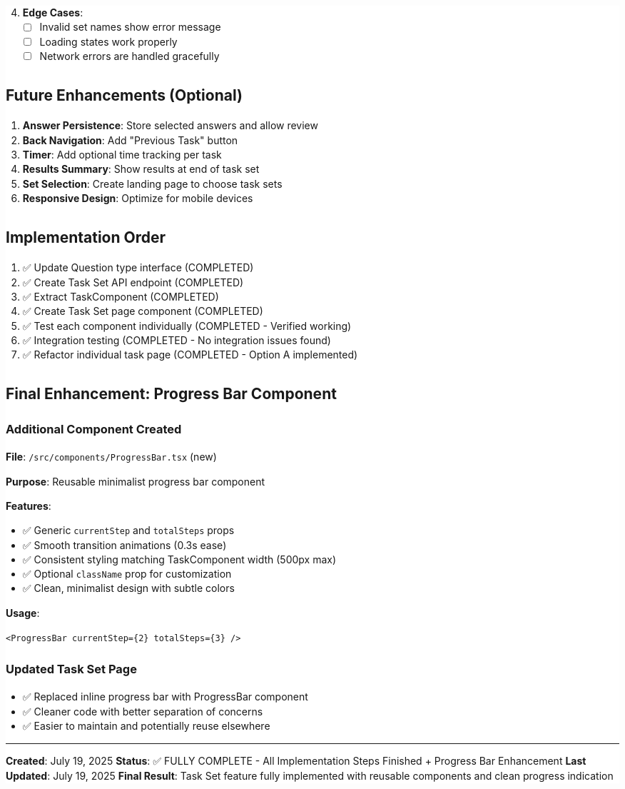 4. **Edge Cases**:
   - [ ] Invalid set names show error message
   - [ ] Loading states work properly
   - [ ] Network errors are handled gracefully

## Future Enhancements (Optional)

1. **Answer Persistence**: Store selected answers and allow review
2. **Back Navigation**: Add "Previous Task" button
3. **Timer**: Add optional time tracking per task
4. **Results Summary**: Show results at end of task set
5. **Set Selection**: Create landing page to choose task sets
6. **Responsive Design**: Optimize for mobile devices

## Implementation Order

1. ✅ Update Question type interface (COMPLETED)
2. ✅ Create Task Set API endpoint (COMPLETED)
3. ✅ Extract TaskComponent (COMPLETED)
4. ✅ Create Task Set page component (COMPLETED)
5. ✅ Test each component individually (COMPLETED - Verified working)
6. ✅ Integration testing (COMPLETED - No integration issues found)
7. ✅ Refactor individual task page (COMPLETED - Option A implemented)

## Final Enhancement: Progress Bar Component

### Additional Component Created
**File**: `/src/components/ProgressBar.tsx` (new)

**Purpose**: Reusable minimalist progress bar component

**Features**:
- ✅ Generic `currentStep` and `totalSteps` props
- ✅ Smooth transition animations (0.3s ease)
- ✅ Consistent styling matching TaskComponent width (500px max)
- ✅ Optional `className` prop for customization
- ✅ Clean, minimalist design with subtle colors

**Usage**:
```tsx
<ProgressBar currentStep={2} totalSteps={3} />
```

### Updated Task Set Page
- ✅ Replaced inline progress bar with ProgressBar component
- ✅ Cleaner code with better separation of concerns
- ✅ Easier to maintain and potentially reuse elsewhere

---

**Created**: July 19, 2025
**Status**: ✅ FULLY COMPLETE - All Implementation Steps Finished + Progress Bar Enhancement
**Last Updated**: July 19, 2025
**Final Result**: Task Set feature fully implemented with reusable components and clean progress indication
